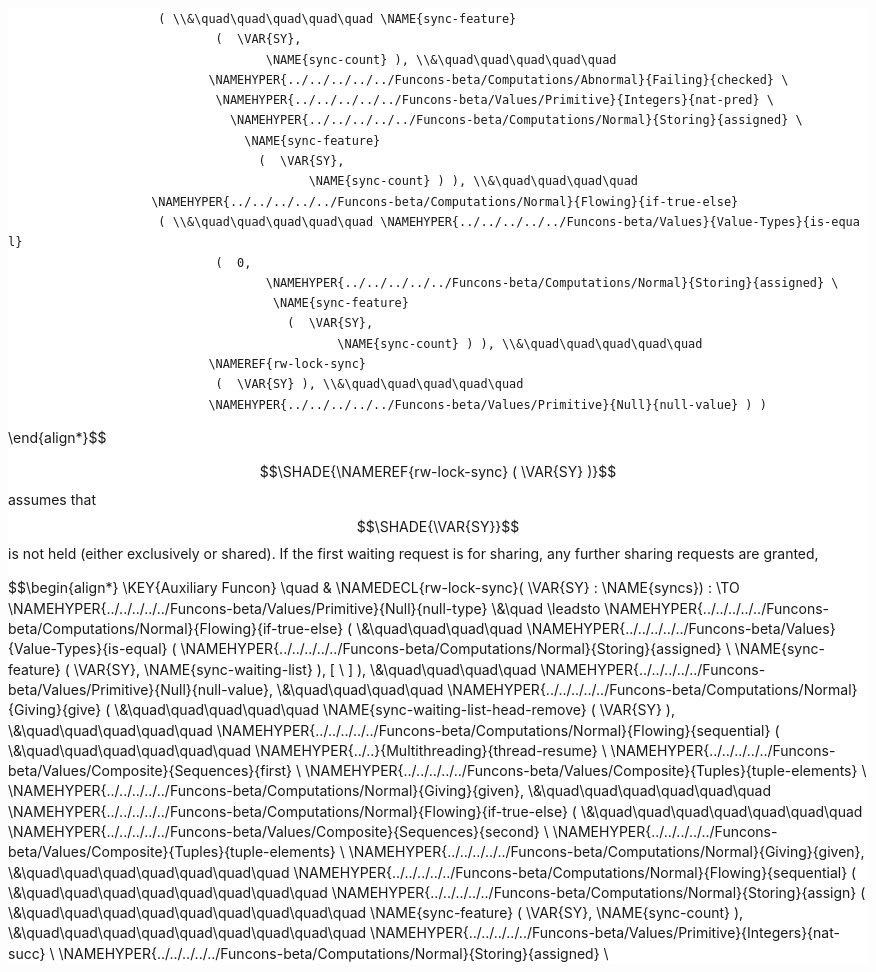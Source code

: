                          ( \\&\quad\quad\quad\quad\quad \NAME{sync-feature}
                                 (  \VAR{SY}, 
                                        \NAME{sync-count} ), \\&\quad\quad\quad\quad\quad
                                \NAMEHYPER{../../../../../Funcons-beta/Computations/Abnormal}{Failing}{checked} \ 
                                 \NAMEHYPER{../../../../../Funcons-beta/Values/Primitive}{Integers}{nat-pred} \ 
                                   \NAMEHYPER{../../../../../Funcons-beta/Computations/Normal}{Storing}{assigned} \ 
                                     \NAME{sync-feature}
                                       (  \VAR{SY}, 
                                              \NAME{sync-count} ) ), \\&\quad\quad\quad\quad
                        \NAMEHYPER{../../../../../Funcons-beta/Computations/Normal}{Flowing}{if-true-else}
                         ( \\&\quad\quad\quad\quad\quad \NAMEHYPER{../../../../../Funcons-beta/Values}{Value-Types}{is-equal}
                                 (  0, 
                                        \NAMEHYPER{../../../../../Funcons-beta/Computations/Normal}{Storing}{assigned} \ 
                                         \NAME{sync-feature}
                                           (  \VAR{SY}, 
                                                  \NAME{sync-count} ) ), \\&\quad\quad\quad\quad\quad
                                \NAMEREF{rw-lock-sync}
                                 (  \VAR{SY} ), \\&\quad\quad\quad\quad\quad
                                \NAMEHYPER{../../../../../Funcons-beta/Values/Primitive}{Null}{null-value} ) )
\end{align*}$$


$$\SHADE{\NAMEREF{rw-lock-sync}
           (  \VAR{SY} )}$$ assumes that $$\SHADE{\VAR{SY}}$$ is not held (either exclusively or shared).
If the first waiting request is for sharing, any further sharing requests are
granted, 


$$\begin{align*}
  \KEY{Auxiliary Funcon} \quad
  & \NAMEDECL{rw-lock-sync}(
                       \VAR{SY} : \NAME{syncs}) 
    :  \TO \NAMEHYPER{../../../../../Funcons-beta/Values/Primitive}{Null}{null-type} \\&\quad
    \leadsto \NAMEHYPER{../../../../../Funcons-beta/Computations/Normal}{Flowing}{if-true-else}
               ( \\&\quad\quad\quad\quad \NAMEHYPER{../../../../../Funcons-beta/Values}{Value-Types}{is-equal}
                       (  \NAMEHYPER{../../../../../Funcons-beta/Computations/Normal}{Storing}{assigned} \ 
                               \NAME{sync-feature}
                                 (  \VAR{SY}, 
                                        \NAME{sync-waiting-list} ), 
                              [   \  ] ), \\&\quad\quad\quad\quad
                      \NAMEHYPER{../../../../../Funcons-beta/Values/Primitive}{Null}{null-value}, \\&\quad\quad\quad\quad
                      \NAMEHYPER{../../../../../Funcons-beta/Computations/Normal}{Giving}{give}
                       ( \\&\quad\quad\quad\quad\quad \NAME{sync-waiting-list-head-remove}
                               (  \VAR{SY} ), \\&\quad\quad\quad\quad\quad
                              \NAMEHYPER{../../../../../Funcons-beta/Computations/Normal}{Flowing}{sequential}
                               ( \\&\quad\quad\quad\quad\quad\quad \NAMEHYPER{../..}{Multithreading}{thread-resume} \ 
                                       \NAMEHYPER{../../../../../Funcons-beta/Values/Composite}{Sequences}{first} \ 
                                         \NAMEHYPER{../../../../../Funcons-beta/Values/Composite}{Tuples}{tuple-elements} \ 
                                           \NAMEHYPER{../../../../../Funcons-beta/Computations/Normal}{Giving}{given}, \\&\quad\quad\quad\quad\quad\quad
                                      \NAMEHYPER{../../../../../Funcons-beta/Computations/Normal}{Flowing}{if-true-else}
                                       ( \\&\quad\quad\quad\quad\quad\quad\quad \NAMEHYPER{../../../../../Funcons-beta/Values/Composite}{Sequences}{second} \ 
                                               \NAMEHYPER{../../../../../Funcons-beta/Values/Composite}{Tuples}{tuple-elements} \ 
                                                 \NAMEHYPER{../../../../../Funcons-beta/Computations/Normal}{Giving}{given}, \\&\quad\quad\quad\quad\quad\quad\quad
                                              \NAMEHYPER{../../../../../Funcons-beta/Computations/Normal}{Flowing}{sequential}
                                               ( \\&\quad\quad\quad\quad\quad\quad\quad\quad \NAMEHYPER{../../../../../Funcons-beta/Computations/Normal}{Storing}{assign}
                                                       ( \\&\quad\quad\quad\quad\quad\quad\quad\quad\quad \NAME{sync-feature}
                                                               (  \VAR{SY}, 
                                                                      \NAME{sync-count} ), \\&\quad\quad\quad\quad\quad\quad\quad\quad\quad
                                                              \NAMEHYPER{../../../../../Funcons-beta/Values/Primitive}{Integers}{nat-succ} \ 
                                                               \NAMEHYPER{../../../../../Funcons-beta/Computations/Normal}{Storing}{assigned} \ 

[Semaphore]: http://pages.cs.wisc.edu/~remzi/OSTEP/threads-sema.pdf
[Shared-exclusive lock]: http://pages.cs.wisc.edu/~remzi/OSTEP/threads-sema.pdf
[Funcons-beta]: /CBS-beta/math/Funcons-beta
[Unstable-Funcons-beta]: /CBS-beta/math/Unstable-Funcons-beta
[Languages-beta]: /CBS-beta/math/Languages-beta
[Unstable-Languages-beta]: /CBS-beta/math/Unstable-Languages-beta
[CBS-beta]: /CBS-beta
[Locks.cbs]: https://github.com/plancomps/CBS-beta/blob/math/Unstable-Funcons-beta/Computations/Threads/Synchronising/Locks/Locks.cbs
[PLAIN]: /CBS-beta/docs/Unstable-Funcons-beta/Computations/Threads/Synchronising/Locks
 [PRETTY]: /CBS-beta/math/Unstable-Funcons-beta/Computations/Threads/Synchronising/Locks
[PDF]: https://github.com/plancomps/CBS-beta/blob/math/Unstable-Funcons-beta/Computations/Threads/Synchronising/Locks/Locks.pdf
[PLanCompS Project]: https://plancomps.github.io
[CBS-beta issues...]: https://github.com/plancomps/CBS-beta/issues
[Suggest an improvement...]: mailto:plancomps@gmail.com?Subject=CBS-beta%20-%20comment&Body=Re%3A%20CBS-beta%20specification%20at%20Computations/Threads/Synchronising/Locks/Locks.cbs%0A%0AComment/Query/Issue/Suggestion%3A%0A%0A%0ASignature%3A%0A